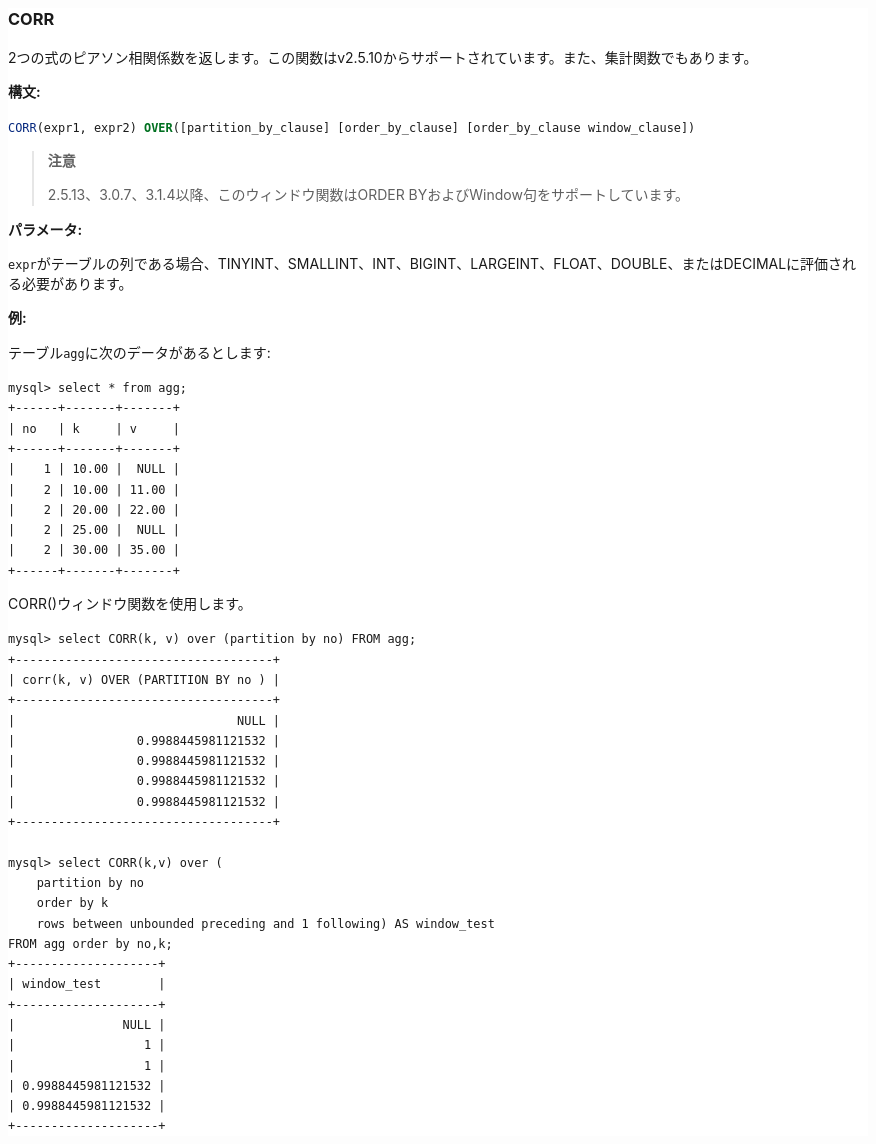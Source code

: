 ### CORR

2つの式のピアソン相関係数を返します。この関数はv2.5.10からサポートされています。また、集計関数でもあります。

**構文:**

```sql
CORR(expr1, expr2) OVER([partition_by_clause] [order_by_clause] [order_by_clause window_clause])
```

> **注意**
>
> 2.5.13、3.0.7、3.1.4以降、このウィンドウ関数はORDER BYおよびWindow句をサポートしています。

**パラメータ:**

`expr`がテーブルの列である場合、TINYINT、SMALLINT、INT、BIGINT、LARGEINT、FLOAT、DOUBLE、またはDECIMALに評価される必要があります。

**例:**

テーブル`agg`に次のデータがあるとします:

```plaintext
mysql> select * from agg;
+------+-------+-------+
| no   | k     | v     |
+------+-------+-------+
|    1 | 10.00 |  NULL |
|    2 | 10.00 | 11.00 |
|    2 | 20.00 | 22.00 |
|    2 | 25.00 |  NULL |
|    2 | 30.00 | 35.00 |
+------+-------+-------+
```

CORR()ウィンドウ関数を使用します。

```plaintext
mysql> select CORR(k, v) over (partition by no) FROM agg;
+------------------------------------+
| corr(k, v) OVER (PARTITION BY no ) |
+------------------------------------+
|                               NULL |
|                 0.9988445981121532 |
|                 0.9988445981121532 |
|                 0.9988445981121532 |
|                 0.9988445981121532 |
+------------------------------------+

mysql> select CORR(k,v) over (
    partition by no
    order by k
    rows between unbounded preceding and 1 following) AS window_test
FROM agg order by no,k;
+--------------------+
| window_test        |
+--------------------+
|               NULL |
|                  1 |
|                  1 |
| 0.9988445981121532 |
| 0.9988445981121532 |
+--------------------+
